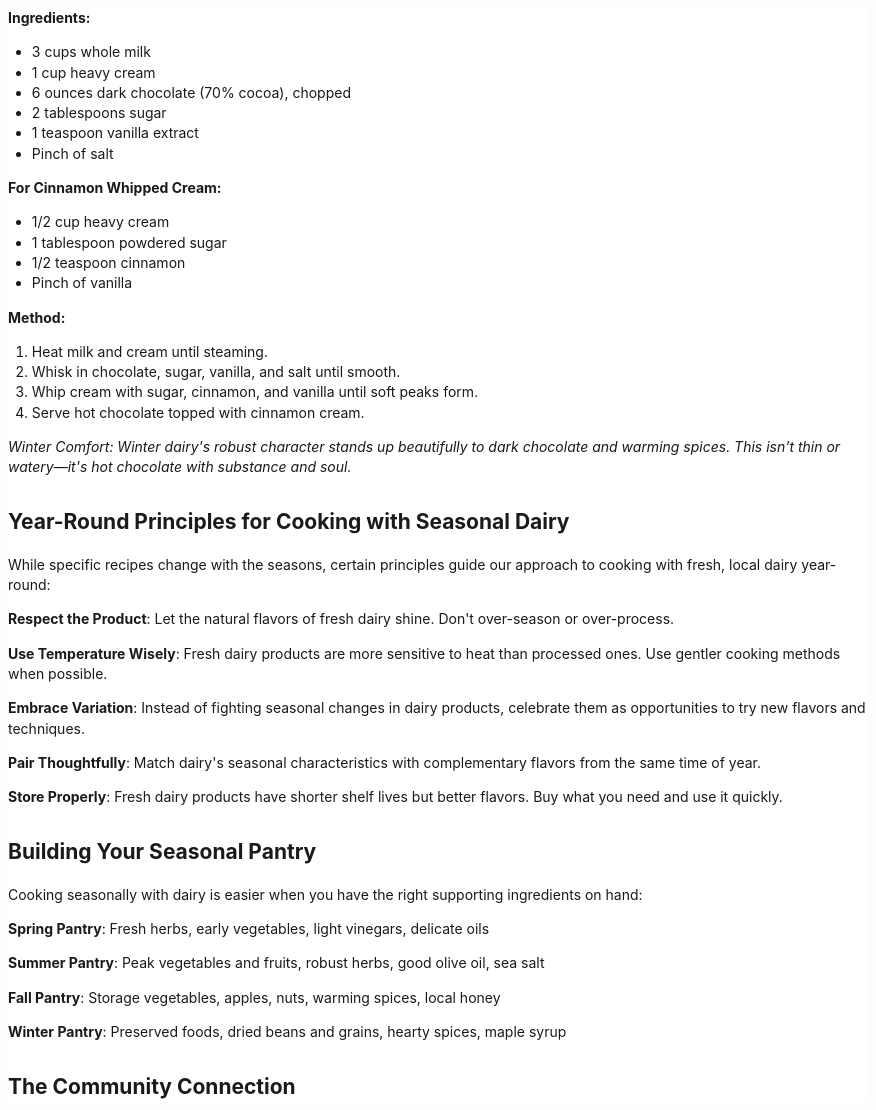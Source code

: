 **Ingredients:**
- 3 cups whole milk
- 1 cup heavy cream
- 6 ounces dark chocolate (70% cocoa), chopped
- 2 tablespoons sugar
- 1 teaspoon vanilla extract
- Pinch of salt

**For Cinnamon Whipped Cream:**
- 1/2 cup heavy cream
- 1 tablespoon powdered sugar
- 1/2 teaspoon cinnamon
- Pinch of vanilla

**Method:**
1. Heat milk and cream until steaming.
2. Whisk in chocolate, sugar, vanilla, and salt until smooth.
3. Whip cream with sugar, cinnamon, and vanilla until soft peaks form.
4. Serve hot chocolate topped with cinnamon cream.

*Winter Comfort: Winter dairy's robust character stands up beautifully to dark chocolate and warming spices. This isn't thin or watery—it's hot chocolate with substance and soul.*

## Year-Round Principles for Cooking with Seasonal Dairy

While specific recipes change with the seasons, certain principles guide our approach to cooking with fresh, local dairy year-round:

**Respect the Product**: Let the natural flavors of fresh dairy shine. Don't over-season or over-process.

**Use Temperature Wisely**: Fresh dairy products are more sensitive to heat than processed ones. Use gentler cooking methods when possible.

**Embrace Variation**: Instead of fighting seasonal changes in dairy products, celebrate them as opportunities to try new flavors and techniques.

**Pair Thoughtfully**: Match dairy's seasonal characteristics with complementary flavors from the same time of year.

**Store Properly**: Fresh dairy products have shorter shelf lives but better flavors. Buy what you need and use it quickly.

## Building Your Seasonal Pantry

Cooking seasonally with dairy is easier when you have the right supporting ingredients on hand:

**Spring Pantry**: Fresh herbs, early vegetables, light vinegars, delicate oils

**Summer Pantry**: Peak vegetables and fruits, robust herbs, good olive oil, sea salt

**Fall Pantry**: Storage vegetables, apples, nuts, warming spices, local honey

**Winter Pantry**: Preserved foods, dried beans and grains, hearty spices, maple syrup

## The Community Connection

